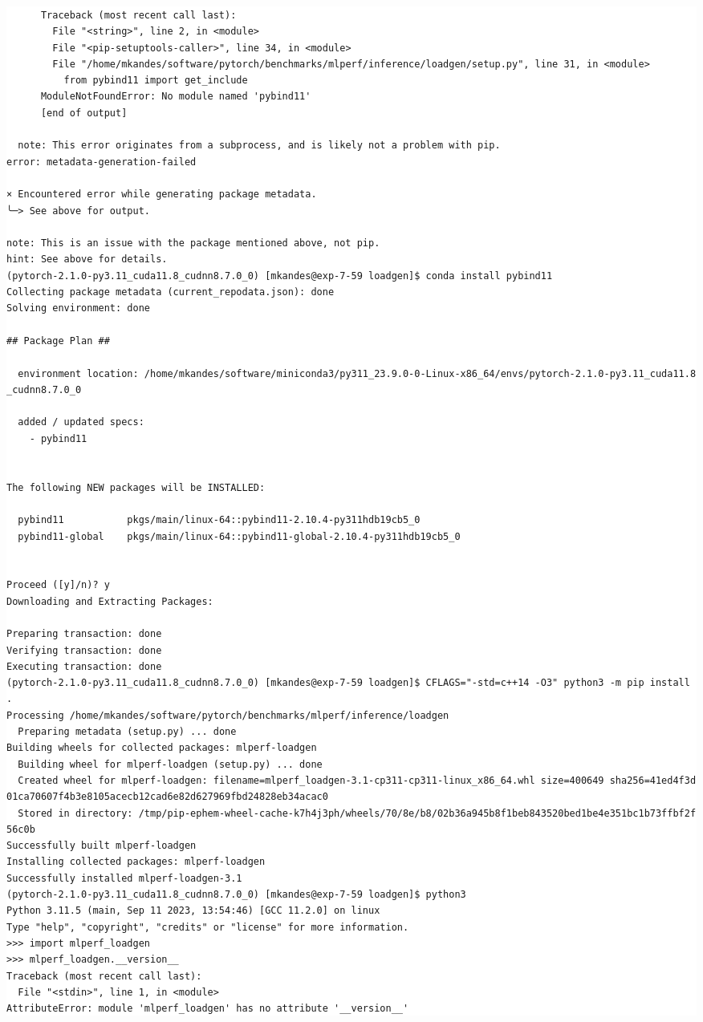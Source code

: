 ```
      Traceback (most recent call last):
        File "<string>", line 2, in <module>
        File "<pip-setuptools-caller>", line 34, in <module>
        File "/home/mkandes/software/pytorch/benchmarks/mlperf/inference/loadgen/setup.py", line 31, in <module>
          from pybind11 import get_include
      ModuleNotFoundError: No module named 'pybind11'
      [end of output]
  
  note: This error originates from a subprocess, and is likely not a problem with pip.
error: metadata-generation-failed

× Encountered error while generating package metadata.
╰─> See above for output.

note: This is an issue with the package mentioned above, not pip.
hint: See above for details.
(pytorch-2.1.0-py3.11_cuda11.8_cudnn8.7.0_0) [mkandes@exp-7-59 loadgen]$ conda install pybind11
Collecting package metadata (current_repodata.json): done
Solving environment: done

## Package Plan ##

  environment location: /home/mkandes/software/miniconda3/py311_23.9.0-0-Linux-x86_64/envs/pytorch-2.1.0-py3.11_cuda11.8_cudnn8.7.0_0

  added / updated specs:
    - pybind11


The following NEW packages will be INSTALLED:

  pybind11           pkgs/main/linux-64::pybind11-2.10.4-py311hdb19cb5_0 
  pybind11-global    pkgs/main/linux-64::pybind11-global-2.10.4-py311hdb19cb5_0 


Proceed ([y]/n)? y
Downloading and Extracting Packages:

Preparing transaction: done
Verifying transaction: done
Executing transaction: done
(pytorch-2.1.0-py3.11_cuda11.8_cudnn8.7.0_0) [mkandes@exp-7-59 loadgen]$ CFLAGS="-std=c++14 -O3" python3 -m pip install .
Processing /home/mkandes/software/pytorch/benchmarks/mlperf/inference/loadgen
  Preparing metadata (setup.py) ... done
Building wheels for collected packages: mlperf-loadgen
  Building wheel for mlperf-loadgen (setup.py) ... done
  Created wheel for mlperf-loadgen: filename=mlperf_loadgen-3.1-cp311-cp311-linux_x86_64.whl size=400649 sha256=41ed4f3d01ca70607f4b3e8105acecb12cad6e82d627969fbd24828eb34acac0
  Stored in directory: /tmp/pip-ephem-wheel-cache-k7h4j3ph/wheels/70/8e/b8/02b36a945b8f1beb843520bed1be4e351bc1b73ffbf2f56c0b
Successfully built mlperf-loadgen
Installing collected packages: mlperf-loadgen
Successfully installed mlperf-loadgen-3.1
(pytorch-2.1.0-py3.11_cuda11.8_cudnn8.7.0_0) [mkandes@exp-7-59 loadgen]$ python3
Python 3.11.5 (main, Sep 11 2023, 13:54:46) [GCC 11.2.0] on linux
Type "help", "copyright", "credits" or "license" for more information.
>>> import mlperf_loadgen
>>> mlperf_loadgen.__version__
Traceback (most recent call last):
  File "<stdin>", line 1, in <module>
AttributeError: module 'mlperf_loadgen' has no attribute '__version__'
```